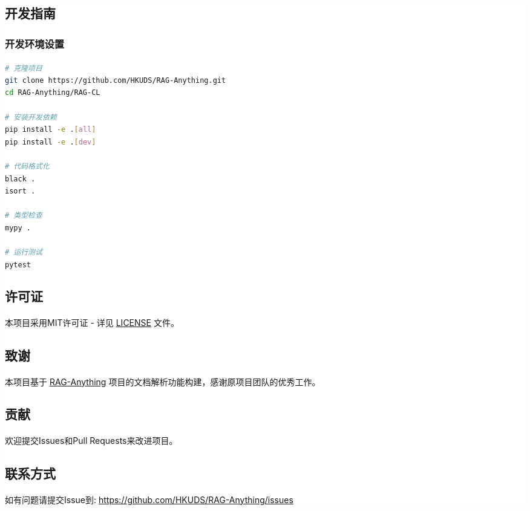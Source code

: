 ## 开发指南

### 开发环境设置

```bash
# 克隆项目
git clone https://github.com/HKUDS/RAG-Anything.git
cd RAG-Anything/RAG-CL

# 安装开发依赖
pip install -e .[all]
pip install -e .[dev]

# 代码格式化
black .
isort .

# 类型检查
mypy .

# 运行测试
pytest
```

## 许可证

本项目采用MIT许可证 - 详见 [LICENSE](LICENSE) 文件。

## 致谢

本项目基于 [RAG-Anything](https://github.com/HKUDS/RAG-Anything) 项目的文档解析功能构建，感谢原项目团队的优秀工作。

## 贡献

欢迎提交Issues和Pull Requests来改进项目。

## 联系方式

如有问题请提交Issue到: https://github.com/HKUDS/RAG-Anything/issues